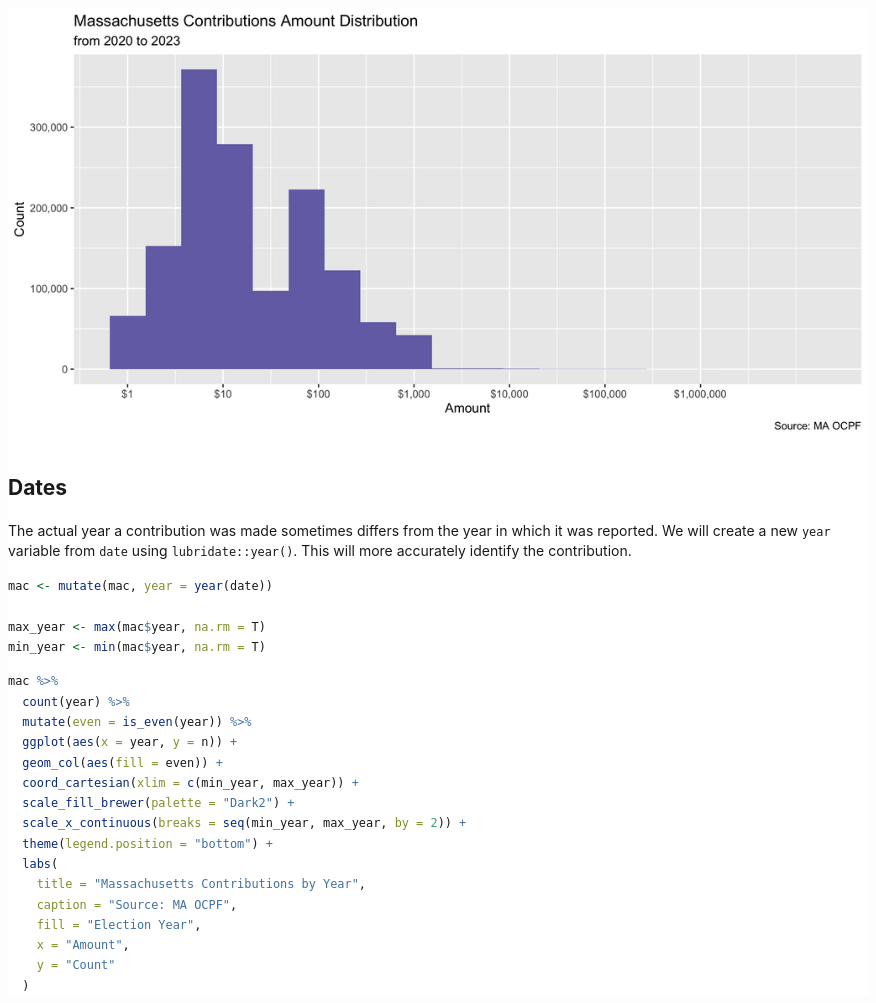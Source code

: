 ![](../plots/amount_histogram-1.png)

## Dates

The actual year a contribution was made sometimes differs from the year
in which it was reported. We will create a new `year` variable from
`date` using `lubridate::year()`. This will more accurately identify the
contribution.

``` r
mac <- mutate(mac, year = year(date))

max_year <- max(mac$year, na.rm = T)
min_year <- min(mac$year, na.rm = T)
```

``` r
mac %>%
  count(year) %>%
  mutate(even = is_even(year)) %>% 
  ggplot(aes(x = year, y = n)) +
  geom_col(aes(fill = even)) +
  coord_cartesian(xlim = c(min_year, max_year)) +
  scale_fill_brewer(palette = "Dark2") +
  scale_x_continuous(breaks = seq(min_year, max_year, by = 2)) +
  theme(legend.position = "bottom") +
  labs(
    title = "Massachusetts Contributions by Year",
    caption = "Source: MA OCPF",
    fill = "Election Year",
    x = "Amount",
    y = "Count"
  )
```
